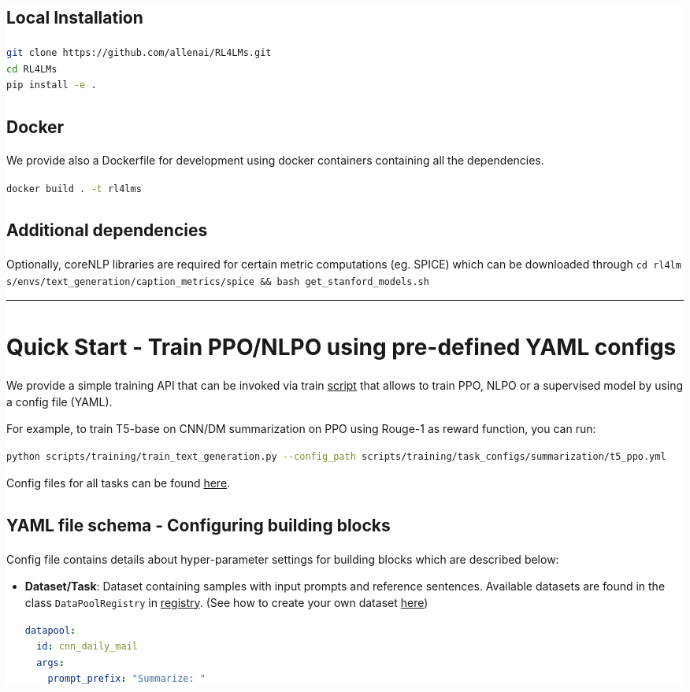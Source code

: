 ## Local Installation 
```bash
git clone https://github.com/allenai/RL4LMs.git
cd RL4LMs
pip install -e .
```

## Docker
We provide also a Dockerfile for development using docker containers containing all the dependencies.
```bash
docker build . -t rl4lms
```

## Additional dependencies

Optionally, coreNLP libraries are required for certain metric computations (eg. SPICE) which can be downloaded through `cd rl4lms/envs/text_generation/caption_metrics/spice && bash get_stanford_models.sh`

---
# Quick Start - Train PPO/NLPO using pre-defined YAML configs
We provide a simple training API that can be invoked via train [script](https://github.com/allenai/RL4LMs/blob/main/scripts/training/train_text_generation.py) that allows to train PPO, NLPO or a supervised model by using a config file (YAML). 

For example, to train T5-base on CNN/DM summarization on PPO using Rouge-1 as reward function, you can run:

```bash
python scripts/training/train_text_generation.py --config_path scripts/training/task_configs/summarization/t5_ppo.yml
```

Config files for all tasks can be found [here](https://github.com/allenai/RL4LMs/tree/main/scripts/training/task_configs).

## YAML file schema - Configuring building blocks

Config file contains details about hyper-parameter settings for building blocks which are described below:

- **Dataset/Task**: Dataset containing samples with input prompts and reference sentences. Available datasets are found in the class `DataPoolRegistry` in [registry](https://github.com/allenai/RL4LMs/blob/main/rl4lms/envs/text_generation/registry.py). (See how to create your own dataset [here](#adding-dataset))

  ```yaml
  datapool:
    id: cnn_daily_mail
    args:
      prompt_prefix: "Summarize: "
  ```
